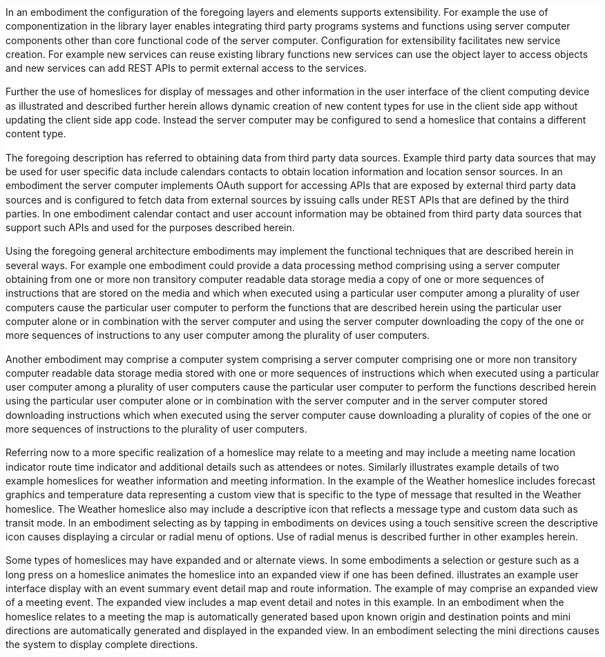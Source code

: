 In an embodiment the configuration of the foregoing layers and elements supports extensibility. For example the use of componentization in the library layer enables integrating third party programs systems and functions using server computer components other than core functional code of the server computer. Configuration for extensibility facilitates new service creation. For example new services can reuse existing library functions new services can use the object layer to access objects and new services can add REST APIs to permit external access to the services.

Further the use of homeslices for display of messages and other information in the user interface of the client computing device as illustrated and described further herein allows dynamic creation of new content types for use in the client side app without updating the client side app code. Instead the server computer may be configured to send a homeslice that contains a different content type.

The foregoing description has referred to obtaining data from third party data sources. Example third party data sources that may be used for user specific data include calendars contacts to obtain location information and location sensor sources. In an embodiment the server computer implements OAuth support for accessing APIs that are exposed by external third party data sources and is configured to fetch data from external sources by issuing calls under REST APIs that are defined by the third parties. In one embodiment calendar contact and user account information may be obtained from third party data sources that support such APIs and used for the purposes described herein.

Using the foregoing general architecture embodiments may implement the functional techniques that are described herein in several ways. For example one embodiment could provide a data processing method comprising using a server computer obtaining from one or more non transitory computer readable data storage media a copy of one or more sequences of instructions that are stored on the media and which when executed using a particular user computer among a plurality of user computers cause the particular user computer to perform the functions that are described herein using the particular user computer alone or in combination with the server computer and using the server computer downloading the copy of the one or more sequences of instructions to any user computer among the plurality of user computers.

Another embodiment may comprise a computer system comprising a server computer comprising one or more non transitory computer readable data storage media stored with one or more sequences of instructions which when executed using a particular user computer among a plurality of user computers cause the particular user computer to perform the functions described herein using the particular user computer alone or in combination with the server computer and in the server computer stored downloading instructions which when executed using the server computer cause downloading a plurality of copies of the one or more sequences of instructions to the plurality of user computers.

Referring now to a more specific realization of a homeslice may relate to a meeting and may include a meeting name location indicator route time indicator and additional details such as attendees or notes. Similarly illustrates example details of two example homeslices for weather information and meeting information. In the example of the Weather homeslice includes forecast graphics and temperature data representing a custom view that is specific to the type of message that resulted in the Weather homeslice. The Weather homeslice also may include a descriptive icon that reflects a message type and custom data such as transit mode. In an embodiment selecting as by tapping in embodiments on devices using a touch sensitive screen the descriptive icon causes displaying a circular or radial menu of options. Use of radial menus is described further in other examples herein.

Some types of homeslices may have expanded and or alternate views. In some embodiments a selection or gesture such as a long press on a homeslice animates the homeslice into an expanded view if one has been defined. illustrates an example user interface display with an event summary event detail map and route information. The example of may comprise an expanded view of a meeting event. The expanded view includes a map event detail and notes in this example. In an embodiment when the homeslice relates to a meeting the map is automatically generated based upon known origin and destination points and mini directions are automatically generated and displayed in the expanded view. In an embodiment selecting the mini directions causes the system to display complete directions.

